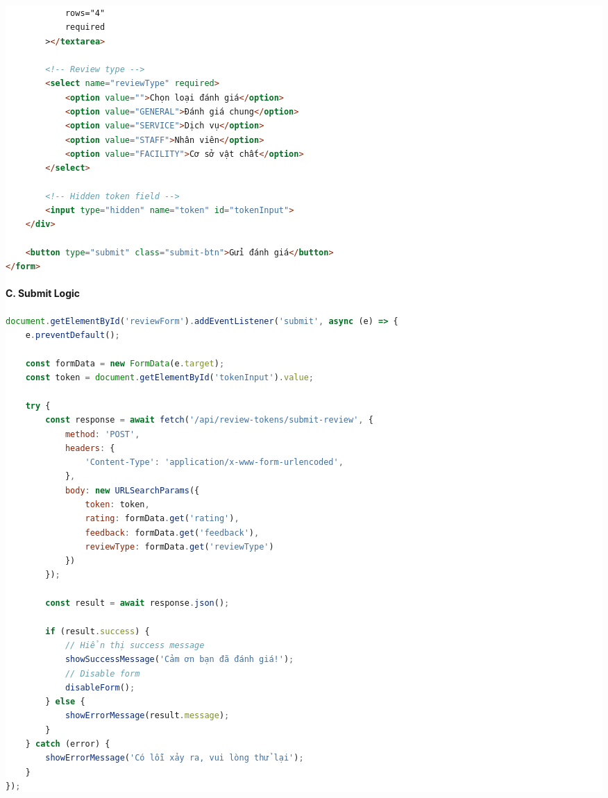 ```html
            rows="4"
            required
        ></textarea>

        <!-- Review type -->
        <select name="reviewType" required>
            <option value="">Chọn loại đánh giá</option>
            <option value="GENERAL">Đánh giá chung</option>
            <option value="SERVICE">Dịch vụ</option>
            <option value="STAFF">Nhân viên</option>
            <option value="FACILITY">Cơ sở vật chất</option>
        </select>

        <!-- Hidden token field -->
        <input type="hidden" name="token" id="tokenInput">
    </div>

    <button type="submit" class="submit-btn">Gửi đánh giá</button>
</form>
```

#### **C. Submit Logic**
```javascript
document.getElementById('reviewForm').addEventListener('submit', async (e) => {
    e.preventDefault();
    
    const formData = new FormData(e.target);
    const token = document.getElementById('tokenInput').value;
    
    try {
        const response = await fetch('/api/review-tokens/submit-review', {
            method: 'POST',
            headers: {
                'Content-Type': 'application/x-www-form-urlencoded',
            },
            body: new URLSearchParams({
                token: token,
                rating: formData.get('rating'),
                feedback: formData.get('feedback'),
                reviewType: formData.get('reviewType')
            })
        });

        const result = await response.json();
        
        if (result.success) {
            // Hiển thị success message
            showSuccessMessage('Cảm ơn bạn đã đánh giá!');
            // Disable form
            disableForm();
        } else {
            showErrorMessage(result.message);
        }
    } catch (error) {
        showErrorMessage('Có lỗi xảy ra, vui lòng thử lại');
    }
});
```
